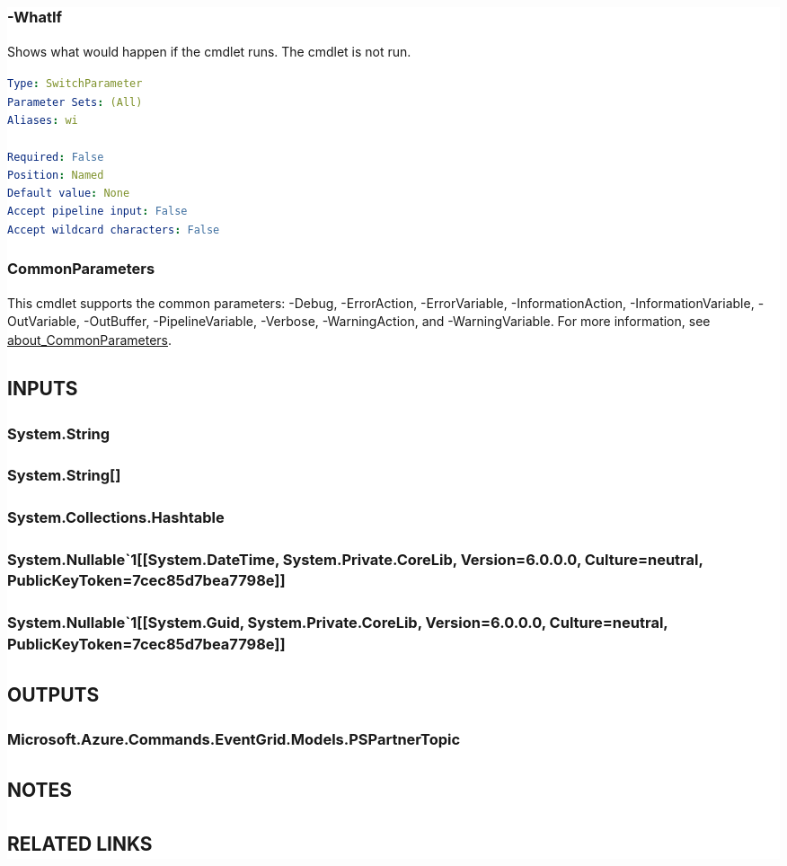 ### -WhatIf
Shows what would happen if the cmdlet runs.
The cmdlet is not run.

```yaml
Type: SwitchParameter
Parameter Sets: (All)
Aliases: wi

Required: False
Position: Named
Default value: None
Accept pipeline input: False
Accept wildcard characters: False
```

### CommonParameters
This cmdlet supports the common parameters: -Debug, -ErrorAction, -ErrorVariable, -InformationAction, -InformationVariable, -OutVariable, -OutBuffer, -PipelineVariable, -Verbose, -WarningAction, and -WarningVariable. For more information, see [about_CommonParameters](http://go.microsoft.com/fwlink/?LinkID=113216).

## INPUTS

### System.String

### System.String[]

### System.Collections.Hashtable

### System.Nullable`1[[System.DateTime, System.Private.CoreLib, Version=6.0.0.0, Culture=neutral, PublicKeyToken=7cec85d7bea7798e]]

### System.Nullable`1[[System.Guid, System.Private.CoreLib, Version=6.0.0.0, Culture=neutral, PublicKeyToken=7cec85d7bea7798e]]

## OUTPUTS

### Microsoft.Azure.Commands.EventGrid.Models.PSPartnerTopic

## NOTES

## RELATED LINKS
